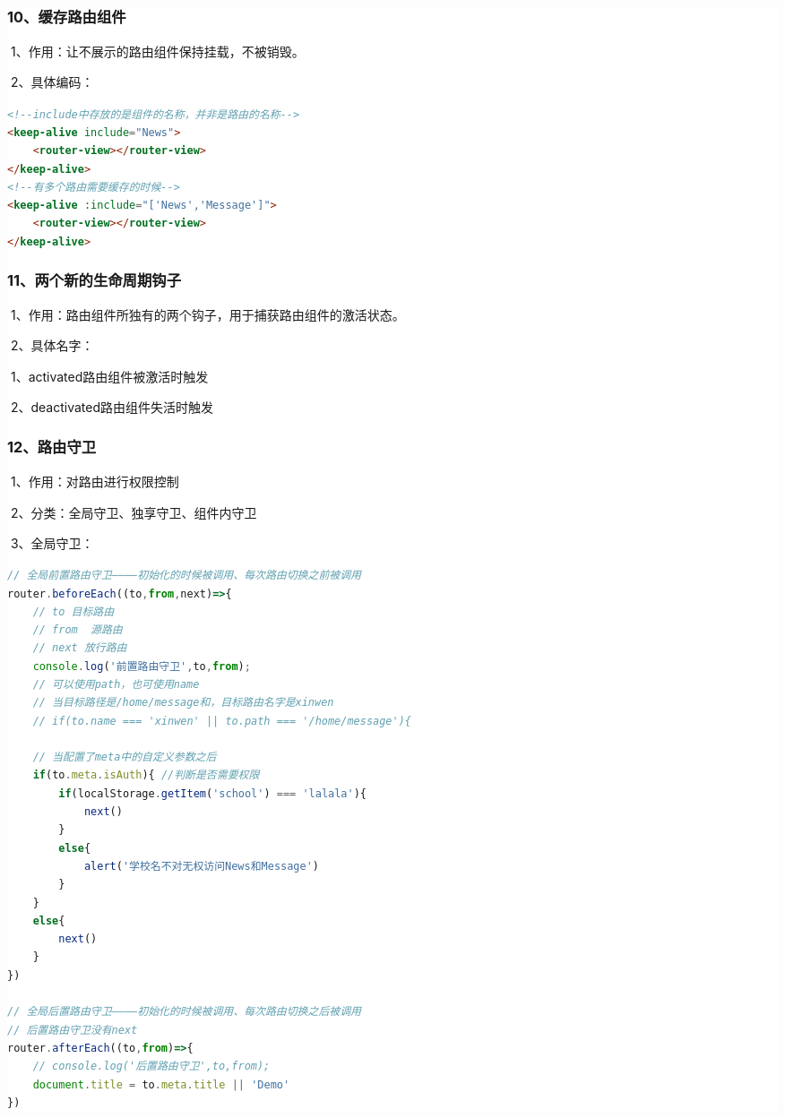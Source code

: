 ```js
```

### 10、缓存路由组件

​	1、作用：让不展示的路由组件保持挂载，不被销毁。

​	2、具体编码：

```html
<!--include中存放的是组件的名称，并非是路由的名称-->
<keep-alive include="News">
	<router-view></router-view>
</keep-alive>
<!--有多个路由需要缓存的时候-->
<keep-alive :include="['News','Message']">
	<router-view></router-view>
</keep-alive>
```

### 11、两个新的生命周期钩子

​	1、作用：路由组件所独有的两个钩子，用于捕获路由组件的激活状态。

​	2、具体名字：

​		1、activated路由组件被激活时触发

​		2、deactivated路由组件失活时触发

### 12、路由守卫

​	1、作用：对路由进行权限控制

​	2、分类：全局守卫、独享守卫、组件内守卫  

​	3、全局守卫：

```js
// 全局前置路由守卫————初始化的时候被调用、每次路由切换之前被调用
router.beforeEach((to,from,next)=>{
    // to 目标路由
    // from  源路由
    // next 放行路由
    console.log('前置路由守卫',to,from);
    // 可以使用path，也可使用name
    // 当目标路径是/home/message和，目标路由名字是xinwen
    // if(to.name === 'xinwen' || to.path === '/home/message'){

    // 当配置了meta中的自定义参数之后
    if(to.meta.isAuth){ //判断是否需要权限
        if(localStorage.getItem('school') === 'lalala'){
            next()
        }
        else{
            alert('学校名不对无权访问News和Message')
        }
    }
    else{
        next()
    }
})

// 全局后置路由守卫————初始化的时候被调用、每次路由切换之后被调用
// 后置路由守卫没有next
router.afterEach((to,from)=>{
    // console.log('后置路由守卫',to,from);
    document.title = to.meta.title || 'Demo'
})
```